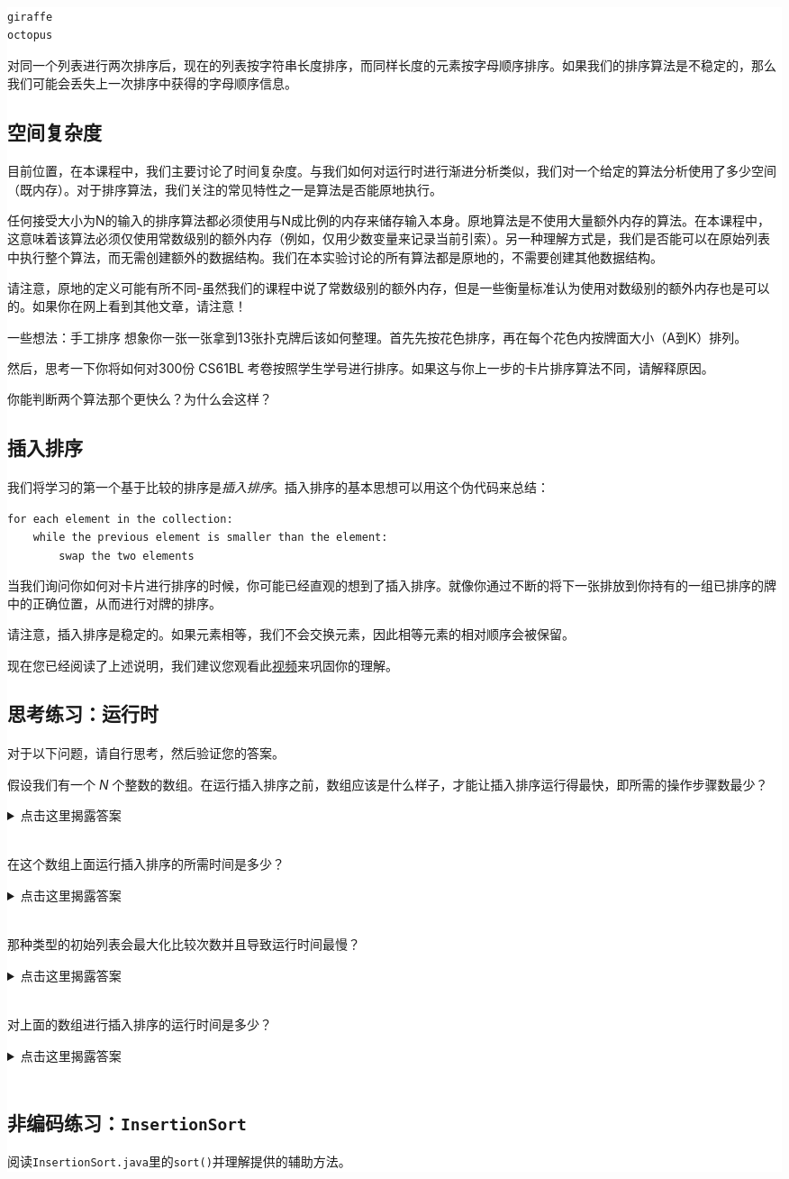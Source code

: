 ```
giraffe
octopus
```
对同一个列表进行两次排序后，现在的列表按字符串长度排序，而同样长度的元素按字母顺序排序。如果我们的排序算法是不稳定的，那么我们可能会丢失上一次排序中获得的字母顺序信息。

## 空间复杂度
目前位置，在本课程中，我们主要讨论了时间复杂度。与我们如何对运行时进行渐进分析类似，我们对一个给定的算法分析使用了多少空间（既内存）。对于排序算法，我们关注的常见特性之一是算法是否能原地执行。

任何接受大小为N的输入的排序算法都必须使用与N成比例的内存来储存输入本身。原地算法是不使用大量额外内存的算法。在本课程中，这意味着该算法必须仅使用常数级别的额外内存（例如，仅用少数变量来记录当前引索）。另一种理解方式是，我们是否能可以在原始列表中执行整个算法，而无需创建额外的数据结构。我们在本实验讨论的所有算法都是原地的，不需要创建其他数据结构。

请注意，原地的定义可能有所不同-虽然我们的课程中说了常数级别的额外内存，但是一些衡量标准认为使用对数级别的额外内存也是可以的。如果你在网上看到其他文章，请注意！

一些想法：手工排序
想象你一张一张拿到13张扑克牌后该如何整理。首先先按花色排序，再在每个花色内按牌面大小（A到K）排列。

然后，思考一下你将如何对300份 CS61BL 考卷按照学生学号进行排序。如果这与你上一步的卡片排序算法不同，请解释原因。

你能判断两个算法那个更快么？为什么会这样？

## 插入排序
我们将学习的第一个基于比较的排序是*插入排序*。插入排序的基本思想可以用这个伪代码来总结：
```
for each element in the collection:
    while the previous element is smaller than the element:
        swap the two elements
```
当我们询问你如何对卡片进行排序的时候，你可能已经直观的想到了插入排序。就像你通过不断的将下一张排放到你持有的一组已排序的牌中的正确位置，从而进行对牌的排序。

请注意，插入排序是稳定的。如果元素相等，我们不会交换元素，因此相等元素的相对顺序会被保留。

现在您已经阅读了上述说明，我们建议您观看此[视频](https://www.youtube.com/watch?v=JtS5yGftYZ8)来巩固你的理解。

## 思考练习：运行时
对于以下问题，请自行思考，然后验证您的答案。

假设我们有一个 *N* 个整数的数组。在运行插入排序之前，数组应该是什么样子，才能让插入排序运行得最快，即所需的操作步骤数最少？

<details><summary>点击这里揭露答案</summary></details>
<br>

在这个数组上面运行插入排序的所需时间是多少？

<details><summary>点击这里揭露答案</summary></details>
<br>

那种类型的初始列表会最大化比较次数并且导致运行时间最慢？
<details><summary>点击这里揭露答案</summary></details>
<br>

对上面的数组进行插入排序的运行时间是多少？
<details><summary>点击这里揭露答案</summary></details>
<br>

## 非编码练习：`InsertionSort`
阅读`InsertionSort.java`里的`sort()`并理解提供的辅助方法。
